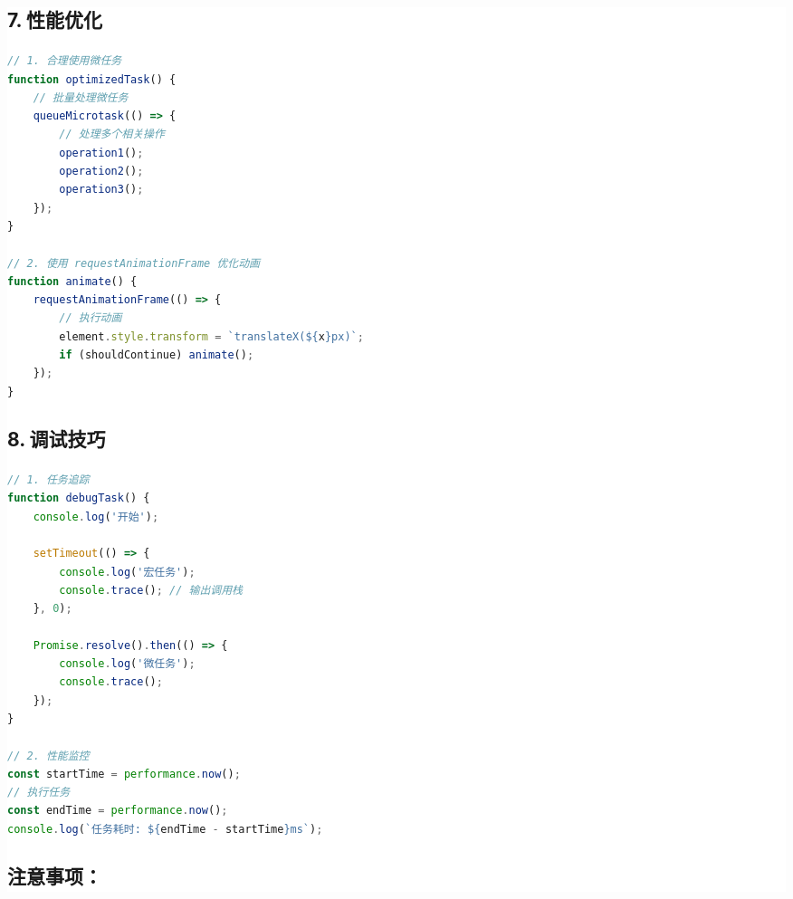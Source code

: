 ## 7. 性能优化

```javascript
// 1. 合理使用微任务
function optimizedTask() {
    // 批量处理微任务
    queueMicrotask(() => {
        // 处理多个相关操作
        operation1();
        operation2();
        operation3();
    });
}

// 2. 使用 requestAnimationFrame 优化动画
function animate() {
    requestAnimationFrame(() => {
        // 执行动画
        element.style.transform = `translateX(${x}px)`;
        if (shouldContinue) animate();
    });
}
```

## 8. 调试技巧

```javascript
// 1. 任务追踪
function debugTask() {
    console.log('开始');
    
    setTimeout(() => {
        console.log('宏任务');
        console.trace(); // 输出调用栈
    }, 0);
    
    Promise.resolve().then(() => {
        console.log('微任务');
        console.trace();
    });
}

// 2. 性能监控
const startTime = performance.now();
// 执行任务
const endTime = performance.now();
console.log(`任务耗时: ${endTime - startTime}ms`);
```

## 注意事项：
